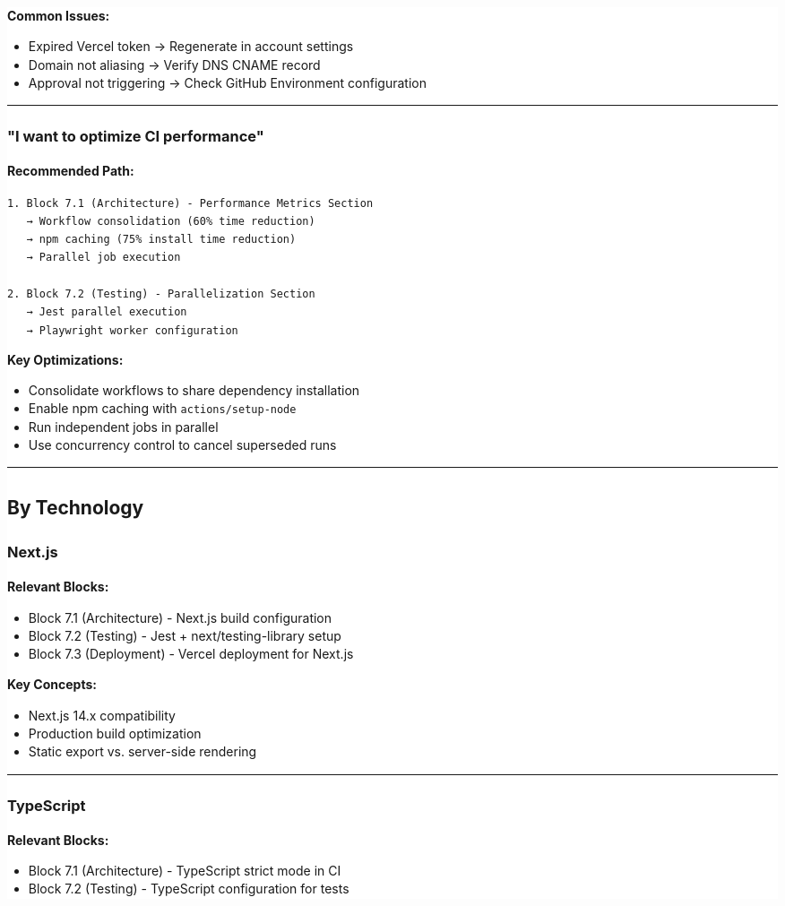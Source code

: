 **Common Issues:**

- Expired Vercel token → Regenerate in account settings
- Domain not aliasing → Verify DNS CNAME record
- Approval not triggering → Check GitHub Environment configuration

---

### "I want to optimize CI performance"

**Recommended Path:**

```
1. Block 7.1 (Architecture) - Performance Metrics Section
   → Workflow consolidation (60% time reduction)
   → npm caching (75% install time reduction)
   → Parallel job execution

2. Block 7.2 (Testing) - Parallelization Section
   → Jest parallel execution
   → Playwright worker configuration
```

**Key Optimizations:**

- Consolidate workflows to share dependency installation
- Enable npm caching with `actions/setup-node`
- Run independent jobs in parallel
- Use concurrency control to cancel superseded runs

---

## By Technology

### Next.js

**Relevant Blocks:**

- Block 7.1 (Architecture) - Next.js build configuration
- Block 7.2 (Testing) - Jest + next/testing-library setup
- Block 7.3 (Deployment) - Vercel deployment for Next.js

**Key Concepts:**

- Next.js 14.x compatibility
- Production build optimization
- Static export vs. server-side rendering

---

### TypeScript

**Relevant Blocks:**

- Block 7.1 (Architecture) - TypeScript strict mode in CI
- Block 7.2 (Testing) - TypeScript configuration for tests
